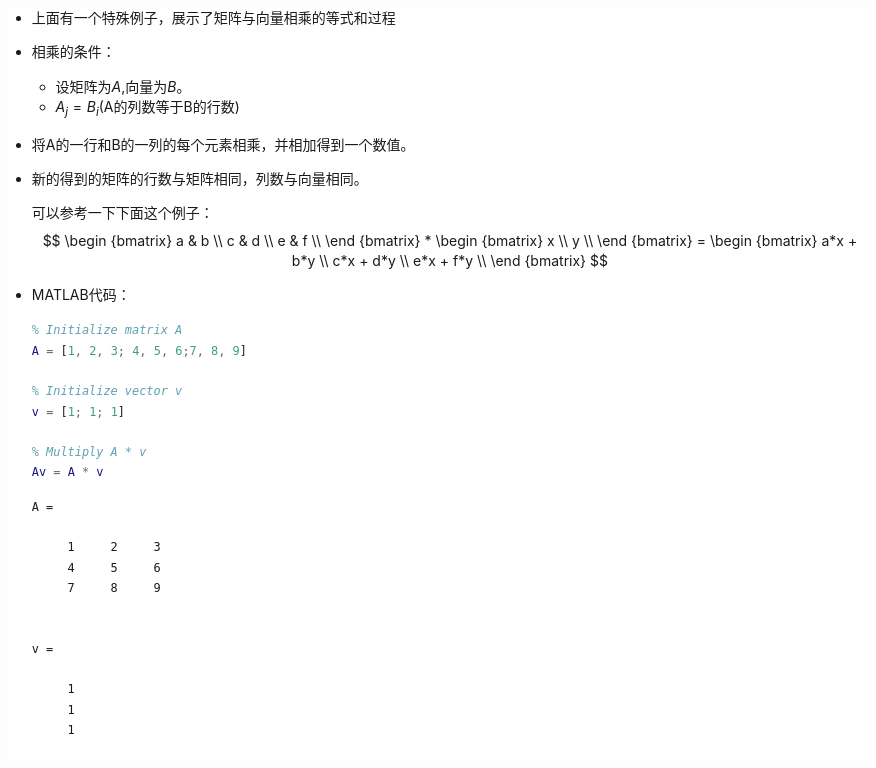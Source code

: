 * 上面有一个特殊例子，展示了矩阵与向量相乘的等式和过程

* 相乘的条件：

	* 设矩阵为$A$,向量为$B$。
	* $A_j=B_i$(A的列数等于B的行数)

* 将A的一行和B的一列的每个元素相乘，并相加得到一个数值。

* 新的得到的矩阵的行数与矩阵相同，列数与向量相同。

	可以参考一下下面这个例子：
	$$
	\begin {bmatrix}
		a & b \\
		c & d \\
		e & f \\
	\end {bmatrix}
		*
	\begin {bmatrix}
		x \\
		y \\
	\end {bmatrix}
		=
	\begin {bmatrix}
		a*x + b*y \\
		c*x + d*y \\
		e*x + f*y \\
	\end {bmatrix}
	$$

* MATLAB代码：

	```matlab
	% Initialize matrix A 
	A = [1, 2, 3; 4, 5, 6;7, 8, 9] 
	
	% Initialize vector v 
	v = [1; 1; 1] 
	
	% Multiply A * v
	Av = A * v
	```

	```result
	A =
	
	     1     2     3
	     4     5     6
	     7     8     9
	
	
	v =
	
	     1
	     1
	     1
	